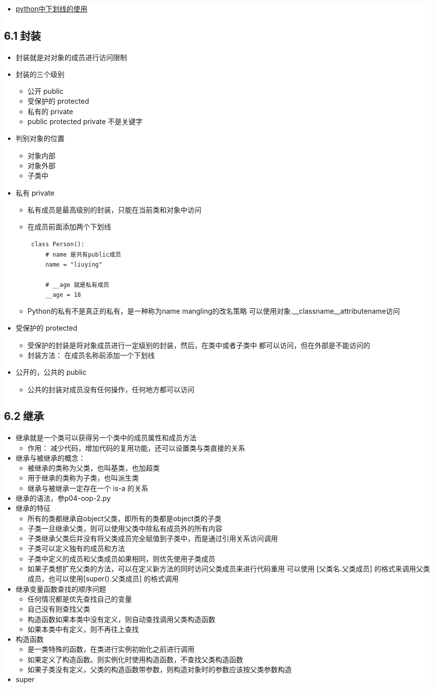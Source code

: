  - [python中下划线的使用](https://blog.csdn.net/handsomekang/article/details/40303207)

## 6.1 封装
- 封装就是对对象的成员进行访问限制
- 封装的三个级别
     - 公开 public
     - 受保护的 protected
     - 私有的 private     
     - public protected private 不是关键字
     
- 判别对象的位置
     - 对象内部
     - 对象外部
     - 子类中
- 私有 private
     - 私有成员是最高级别的封装，只能在当前类和对象中访问
     - 在成员前面添加两个下划线
     
            class Person():
                # name 是共有public成员
                name = "liuying"
                
                # __age 就是私有成员
                __age = 18
     - Python的私有不是真正的私有，是一种称为name mangling的改名策略
     可以使用对象.__classname__attributename访问
     
 - 受保护的 protected
     - 受保护的封装是将对象成员进行一定级别的封装，然后，在类中或者子类中
     都可以访问，但在外部是不能访问的
     - 封装方法： 在成员名称前添加一个下划线
 
 - 公开的，公共的 public
     - 公共的封装对成员没有任何操作，任何地方都可以访问
 
 ## 6.2 继承
 - 继承就是一个类可以获得另一个类中的成员属性和成员方法
     - 作用： 减少代码，增加代码的复用功能，还可以设置类与类直接的关系
 - 继承与被继承的概念：
     - 被继承的类称为父类，也叫基类，也加超类
     - 用于继承的类称为子类，也叫派生类
     - 继承与被继承一定存在一个 is-a 的关系
 - 继承的语法，参p04-oop-2.py
 - 继承的特征
    - 所有的类都继承自object父类，即所有的类都是object类的子类
    - 子类一旦继承父类，则可以使用父类中除私有成员外的所有内容
    - 子类继承父类后并没有将父类成员完全赋值到子类中，而是通过引用关系访问调用
    - 子类可以定义独有的成员和方法
    - 子类中定义的成员和父类成员如果相同，则优先使用子类成员
    - 如果子类想扩充父类的方法，可以在定义新方法的同时访问父类成员来进行代码重用
    可以使用 [父类名.父类成员] 的格式来调用父类成员，也可以使用[super().父类成员] 的格式调用
- 继承变量函数查找的顺序问题
    - 任何情况都是优先查找自己的变量
    - 自己没有则查找父类
    - 构造函数如果本类中没有定义，则自动查找调用父类构造函数
    - 如果本类中有定义，则不再往上查找
- 构造函数
    - 是一类特殊的函数，在类进行实例初始化之前进行调用
    - 如果定义了构造函数。则实例化时使用构造函数，不查找父类构造函数
    - 如果子类没有定义，父类的构造函数带参数，则构造对象时的参数应该按父类参数构造
- super